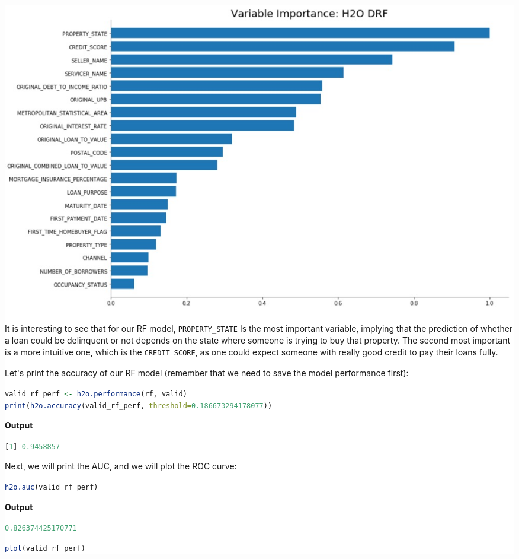 ![default-rf-var-imp](assets/default-rf-var-imp.jpg)

It is interesting to see that for our RF model, `PROPERTY_STATE` Is the most important variable, implying that the prediction of whether a loan could be delinquent or not depends on the state where someone is trying to buy that property. The second most important is a more intuitive one, which is the `CREDIT_SCORE`, as one could expect someone with really good credit to pay their loans fully. 

Let's print the accuracy of our RF model (remember that we need to save the model performance first):

```R
valid_rf_perf <- h2o.performance(rf, valid)
print(h2o.accuracy(valid_rf_perf, threshold=0.186673294178077))
```
**Output**
```R
[1] 0.9458857
```
Next, we will print the AUC, and we will plot the ROC curve:

```R
h2o.auc(valid_rf_perf)
```
**Output**
```R
0.826374425170771
```

```R
plot(valid_rf_perf)
```